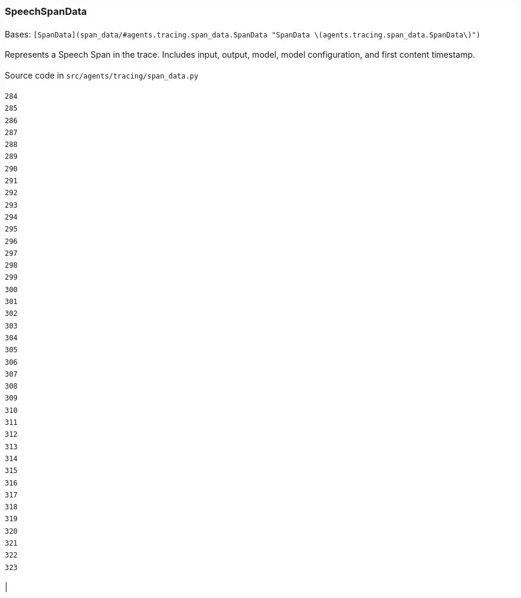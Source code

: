 ###  SpeechSpanData

Bases: `[SpanData](span_data/#agents.tracing.span_data.SpanData "SpanData \(agents.tracing.span_data.SpanData\)")`

Represents a Speech Span in the trace. Includes input, output, model, model configuration, and first content timestamp.

Source code in `src/agents/tracing/span_data.py`
    
    
    284
    285
    286
    287
    288
    289
    290
    291
    292
    293
    294
    295
    296
    297
    298
    299
    300
    301
    302
    303
    304
    305
    306
    307
    308
    309
    310
    311
    312
    313
    314
    315
    316
    317
    318
    319
    320
    321
    322
    323

| 
    